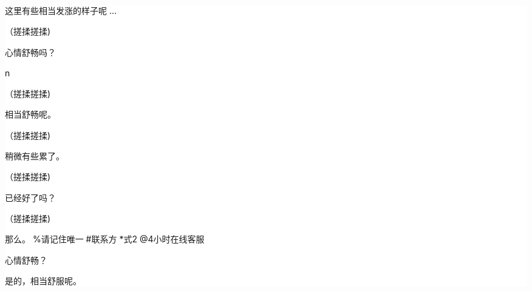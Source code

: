 



这里有些相当发涨的样子呢 ...





（搓揉搓揉)





心情舒畅吗？



n




（搓揉搓揉)







相当舒畅呢。





（搓揉搓揉)



稍微有些累了。





（搓揉搓揉)





已经好了吗？



（搓揉搓揉)





那么。 %请记住唯一 #联系方 *式2 @4小时在线客服







心情舒畅？







是的，相当舒服呢。
